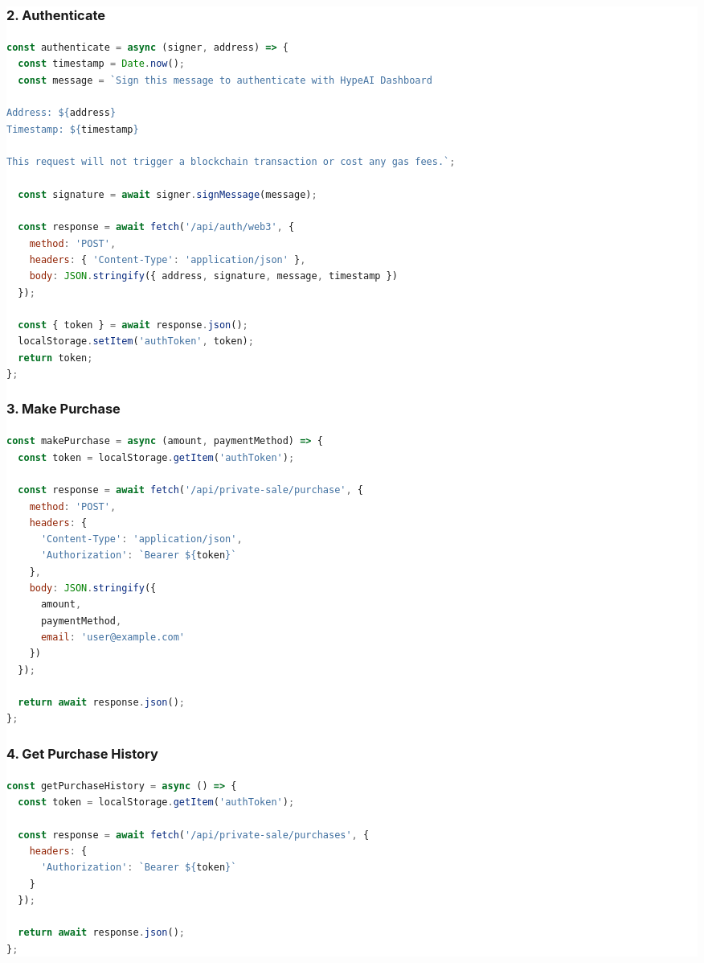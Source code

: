 ### 2. Authenticate

```javascript
const authenticate = async (signer, address) => {
  const timestamp = Date.now();
  const message = `Sign this message to authenticate with HypeAI Dashboard

Address: ${address}
Timestamp: ${timestamp}

This request will not trigger a blockchain transaction or cost any gas fees.`;

  const signature = await signer.signMessage(message);

  const response = await fetch('/api/auth/web3', {
    method: 'POST',
    headers: { 'Content-Type': 'application/json' },
    body: JSON.stringify({ address, signature, message, timestamp })
  });

  const { token } = await response.json();
  localStorage.setItem('authToken', token);
  return token;
};
```

### 3. Make Purchase

```javascript
const makePurchase = async (amount, paymentMethod) => {
  const token = localStorage.getItem('authToken');

  const response = await fetch('/api/private-sale/purchase', {
    method: 'POST',
    headers: {
      'Content-Type': 'application/json',
      'Authorization': `Bearer ${token}`
    },
    body: JSON.stringify({
      amount,
      paymentMethod,
      email: 'user@example.com'
    })
  });

  return await response.json();
};
```

### 4. Get Purchase History

```javascript
const getPurchaseHistory = async () => {
  const token = localStorage.getItem('authToken');

  const response = await fetch('/api/private-sale/purchases', {
    headers: {
      'Authorization': `Bearer ${token}`
    }
  });

  return await response.json();
};
```
